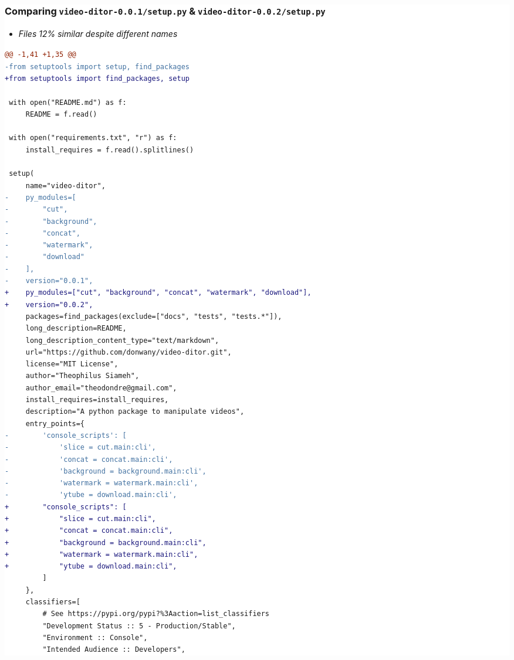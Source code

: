 ### Comparing `video-ditor-0.0.1/setup.py` & `video-ditor-0.0.2/setup.py`

 * *Files 12% similar despite different names*

```diff
@@ -1,41 +1,35 @@
-from setuptools import setup, find_packages
+from setuptools import find_packages, setup
 
 with open("README.md") as f:
     README = f.read()
 
 with open("requirements.txt", "r") as f:
     install_requires = f.read().splitlines()
 
 setup(
     name="video-ditor",
-    py_modules=[
-        "cut",
-        "background",
-        "concat",
-        "watermark",
-        "download"
-    ],
-    version="0.0.1",
+    py_modules=["cut", "background", "concat", "watermark", "download"],
+    version="0.0.2",
     packages=find_packages(exclude=["docs", "tests", "tests.*"]),
     long_description=README,
     long_description_content_type="text/markdown",
     url="https://github.com/donwany/video-ditor.git",
     license="MIT License",
     author="Theophilus Siameh",
     author_email="theodondre@gmail.com",
     install_requires=install_requires,
     description="A python package to manipulate videos",
     entry_points={
-        'console_scripts': [
-            'slice = cut.main:cli',
-            'concat = concat.main:cli',
-            'background = background.main:cli',
-            'watermark = watermark.main:cli',
-            'ytube = download.main:cli',
+        "console_scripts": [
+            "slice = cut.main:cli",
+            "concat = concat.main:cli",
+            "background = background.main:cli",
+            "watermark = watermark.main:cli",
+            "ytube = download.main:cli",
         ]
     },
     classifiers=[
         # See https://pypi.org/pypi?%3Aaction=list_classifiers
         "Development Status :: 5 - Production/Stable",
         "Environment :: Console",
         "Intended Audience :: Developers",
```

